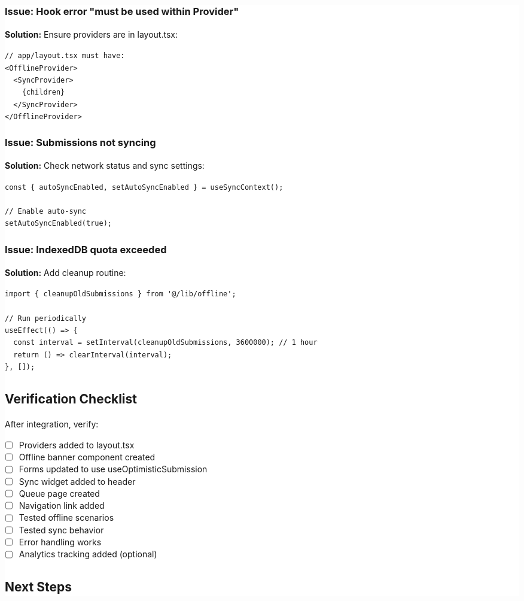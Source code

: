 ### Issue: Hook error "must be used within Provider"

**Solution:** Ensure providers are in layout.tsx:

```tsx
// app/layout.tsx must have:
<OfflineProvider>
  <SyncProvider>
    {children}
  </SyncProvider>
</OfflineProvider>
```

### Issue: Submissions not syncing

**Solution:** Check network status and sync settings:

```tsx
const { autoSyncEnabled, setAutoSyncEnabled } = useSyncContext();

// Enable auto-sync
setAutoSyncEnabled(true);
```

### Issue: IndexedDB quota exceeded

**Solution:** Add cleanup routine:

```tsx
import { cleanupOldSubmissions } from '@/lib/offline';

// Run periodically
useEffect(() => {
  const interval = setInterval(cleanupOldSubmissions, 3600000); // 1 hour
  return () => clearInterval(interval);
}, []);
```

## Verification Checklist

After integration, verify:

- [ ] Providers added to layout.tsx
- [ ] Offline banner component created
- [ ] Forms updated to use useOptimisticSubmission
- [ ] Sync widget added to header
- [ ] Queue page created
- [ ] Navigation link added
- [ ] Tested offline scenarios
- [ ] Tested sync behavior
- [ ] Error handling works
- [ ] Analytics tracking added (optional)

## Next Steps
